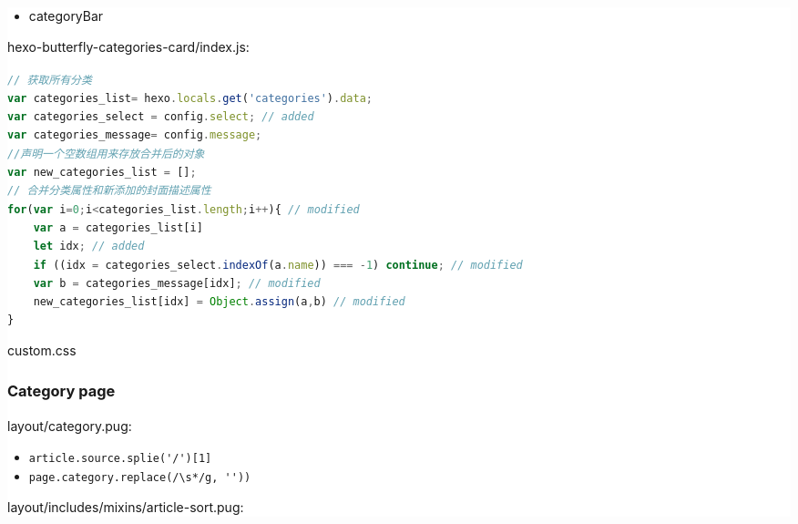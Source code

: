 -   categoryBar

hexo-butterfly-categories-card/index.js:

```js
// 获取所有分类
var categories_list= hexo.locals.get('categories').data;
var categories_select = config.select; // added
var categories_message= config.message;
//声明一个空数组用来存放合并后的对象
var new_categories_list = [];
// 合并分类属性和新添加的封面描述属性
for(var i=0;i<categories_list.length;i++){ // modified
    var a = categories_list[i]
    let idx; // added
    if ((idx = categories_select.indexOf(a.name)) === -1) continue; // modified
    var b = categories_message[idx]; // modified
    new_categories_list[idx] = Object.assign(a,b) // modified
}

```

custom.css

### Category page

layout/category.pug:

-   `article.source.splie('/')[1]`
-   `page.category.replace(/\s*/g, ''))`

layout/includes/mixins/article-sort.pug:
